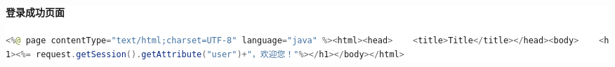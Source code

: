 ```java
```

#### 登录成功页面



```java
<%@ page contentType="text/html;charset=UTF-8" language="java" %><html><head>    <title>Title</title></head><body>    <h1><%= request.getSession().getAttribute("user")+"，欢迎您！"%></h1></body></html>
```